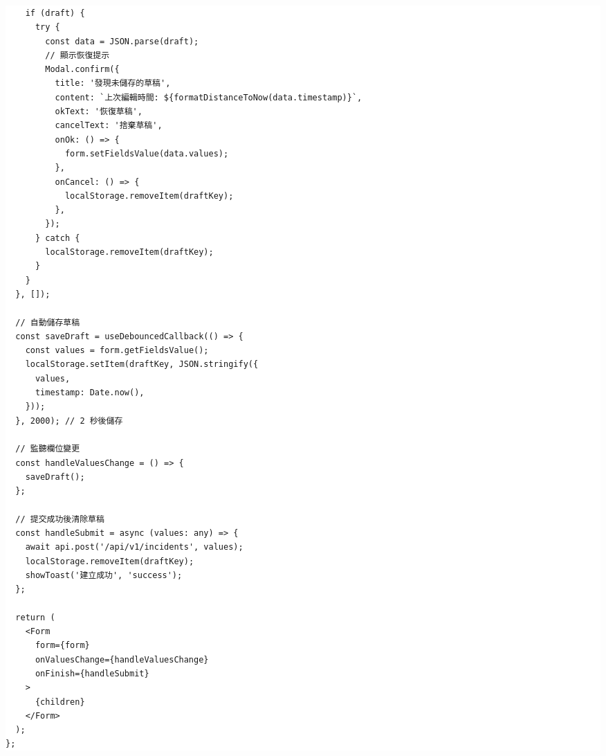 ```tsx
    if (draft) {
      try {
        const data = JSON.parse(draft);
        // 顯示恢復提示
        Modal.confirm({
          title: '發現未儲存的草稿',
          content: `上次編輯時間: ${formatDistanceToNow(data.timestamp)}`,
          okText: '恢復草稿',
          cancelText: '捨棄草稿',
          onOk: () => {
            form.setFieldsValue(data.values);
          },
          onCancel: () => {
            localStorage.removeItem(draftKey);
          },
        });
      } catch {
        localStorage.removeItem(draftKey);
      }
    }
  }, []);

  // 自動儲存草稿
  const saveDraft = useDebouncedCallback(() => {
    const values = form.getFieldsValue();
    localStorage.setItem(draftKey, JSON.stringify({
      values,
      timestamp: Date.now(),
    }));
  }, 2000); // 2 秒後儲存

  // 監聽欄位變更
  const handleValuesChange = () => {
    saveDraft();
  };

  // 提交成功後清除草稿
  const handleSubmit = async (values: any) => {
    await api.post('/api/v1/incidents', values);
    localStorage.removeItem(draftKey);
    showToast('建立成功', 'success');
  };

  return (
    <Form
      form={form}
      onValuesChange={handleValuesChange}
      onFinish={handleSubmit}
    >
      {children}
    </Form>
  );
};
```
